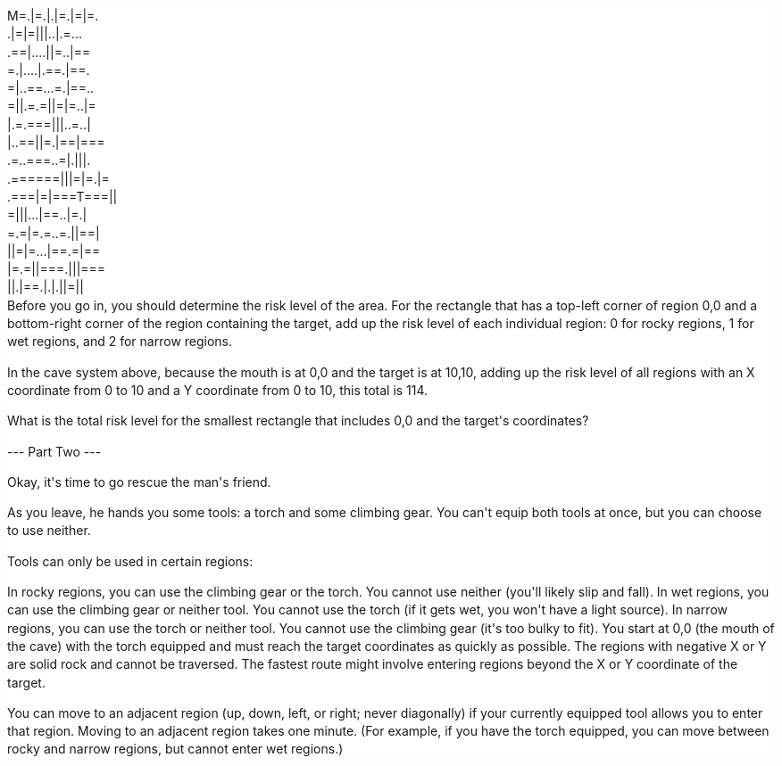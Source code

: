 M=.|=.|.|=.|=|=.\
.|=|=|||..|.=...\
.==|....||=..|==\
=.|....|.==.|==.\
=|..==...=.|==..\
=||.=.=||=|=..|=\
|.=.===|||..=..|\
|..==||=.|==|===\
.=..===..=|.|||.\
.======|||=|=.|=\
.===|=|===T===||\
=|||...|==..|=.|\
=.=|=.=..=.||==|\
||=|=...|==.=|==\
|=.=||===.|||===\
||.|==.|.|.||=||\
Before you go in, you should determine the risk level of the area. For the rectangle that has a top-left corner of region 0,0 and a bottom-right corner of the region containing the target, add up the risk level of each individual region: 0 for rocky regions, 1 for wet regions, and 2 for narrow regions.

In the cave system above, because the mouth is at 0,0 and the target is at 10,10, adding up the risk level of all regions with an X coordinate from 0 to 10 and a Y coordinate from 0 to 10, this total is 114.

What is the total risk level for the smallest rectangle that includes 0,0 and the target's coordinates?

--- Part Two ---

Okay, it's time to go rescue the man's friend.

As you leave, he hands you some tools: a torch and some climbing gear. You can't equip both tools at once, but you can choose to use neither.

Tools can only be used in certain regions:

In rocky regions, you can use the climbing gear or the torch. You cannot use neither (you'll likely slip and fall).
In wet regions, you can use the climbing gear or neither tool. You cannot use the torch (if it gets wet, you won't have a light source).
In narrow regions, you can use the torch or neither tool. You cannot use the climbing gear (it's too bulky to fit).
You start at 0,0 (the mouth of the cave) with the torch equipped and must reach the target coordinates as quickly as possible. The regions with negative X or Y are solid rock and cannot be traversed. The fastest route might involve entering regions beyond the X or Y coordinate of the target.

You can move to an adjacent region (up, down, left, or right; never diagonally) if your currently equipped tool allows you to enter that region. Moving to an adjacent region takes one minute. (For example, if you have the torch equipped, you can move between rocky and narrow regions, but cannot enter wet regions.)
